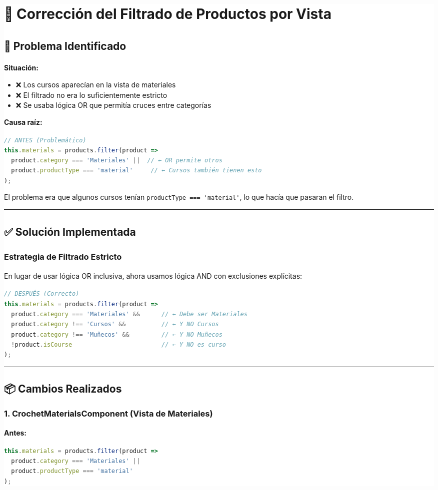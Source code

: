 # 🔧 Corrección del Filtrado de Productos por Vista

## 🐛 Problema Identificado

**Situación:**
- ❌ Los cursos aparecían en la vista de materiales
- ❌ El filtrado no era lo suficientemente estricto
- ❌ Se usaba lógica OR que permitía cruces entre categorías

**Causa raíz:**
```typescript
// ANTES (Problemático)
this.materials = products.filter(product =>
  product.category === 'Materiales' ||  // ← OR permite otros
  product.productType === 'material'     // ← Cursos también tienen esto
);
```

El problema era que algunos cursos tenían `productType === 'material'`, lo que hacía que pasaran el filtro.

---

## ✅ Solución Implementada

### Estrategia de Filtrado Estricto

En lugar de usar lógica OR inclusiva, ahora usamos lógica AND con exclusiones explícitas:

```typescript
// DESPUÉS (Correcto)
this.materials = products.filter(product =>
  product.category === 'Materiales' &&      // ← Debe ser Materiales
  product.category !== 'Cursos' &&          // ← Y NO Cursos
  product.category !== 'Muñecos' &&         // ← Y NO Muñecos
  !product.isCourse                         // ← Y NO es curso
);
```

---

## 📦 Cambios Realizados

### 1. CrochetMaterialsComponent (Vista de Materiales)

**Antes:**
```typescript
this.materials = products.filter(product =>
  product.category === 'Materiales' ||
  product.productType === 'material'
);
```
